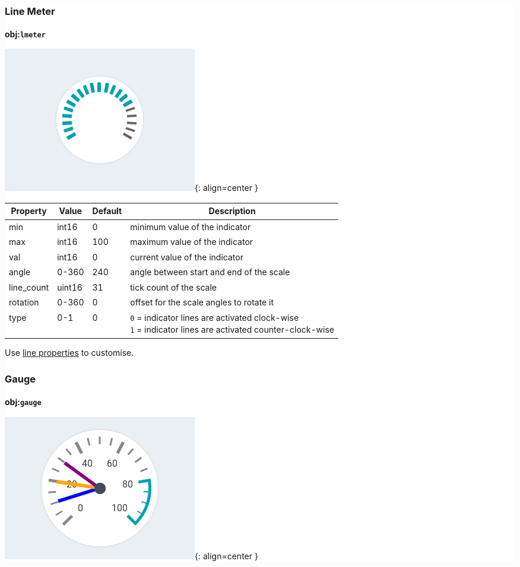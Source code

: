 
### Line Meter
**obj:`lmeter`**

![lv_lmeter](assets/images/objects/lv_ex_linemeter_1.png){: align=center }

| Property       | Value      | Default | Description
|----------------|------------|---------|---------------
| min            | int16      | 0       | minimum value of the indicator
| max            | int16      | 100     | maximum value of the indicator
| val            | int16      | 0       | current value of the indicator
| angle          | 0-360      | 240     | angle between start and end of the scale
| line_count     | uint16     | 31      | tick count of the scale
| rotation       | 0-360      | 0       | offset for the scale angles to rotate it
| type           | 0-1        | 0       | `0` = indicator lines are activated clock-wise<br>`1` = indicator lines are activated counter-clock-wise

Use [line properties](styling.md#line) to customise.

### Gauge
**obj:`gauge`**

![lv_gauge](assets/images/objects/lv_ex_gauge_1.png){: align=center }
